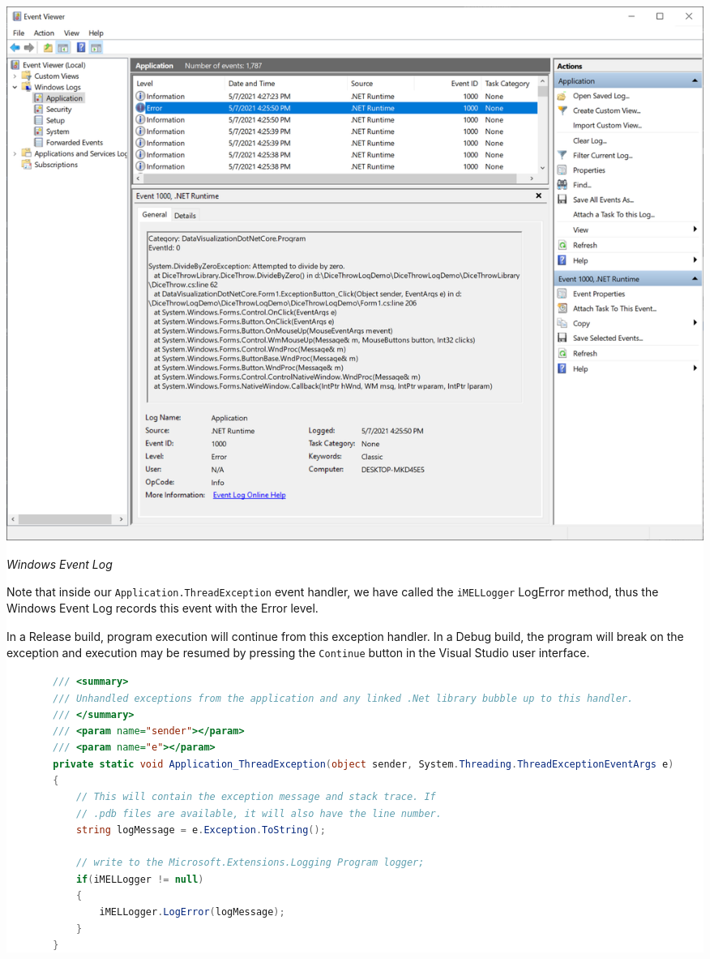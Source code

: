 ![Windows Event Log](ReadmeImages/EventViewerErrorStackTrace.png)

*Windows Event Log*

Note that inside our `Application.ThreadException` event handler, we have called the `iMELLogger` LogError method, thus the Windows Event Log records this event with the Error level.

In a Release build, program execution will continue from this exception handler.  In a Debug build, the program will break on the exception and execution may be resumed by pressing the `Continue` button in the Visual Studio user interface.

```csharp
        /// <summary>
        /// Unhandled exceptions from the application and any linked .Net library bubble up to this handler.
        /// </summary>
        /// <param name="sender"></param>
        /// <param name="e"></param>
        private static void Application_ThreadException(object sender, System.Threading.ThreadExceptionEventArgs e)
        {
            // This will contain the exception message and stack trace. If
            // .pdb files are available, it will also have the line number.
            string logMessage = e.Exception.ToString();

            // write to the Microsoft.Extensions.Logging Program logger;
            if(iMELLogger != null)
            {
                iMELLogger.LogError(logMessage);
            }     
        }
```
